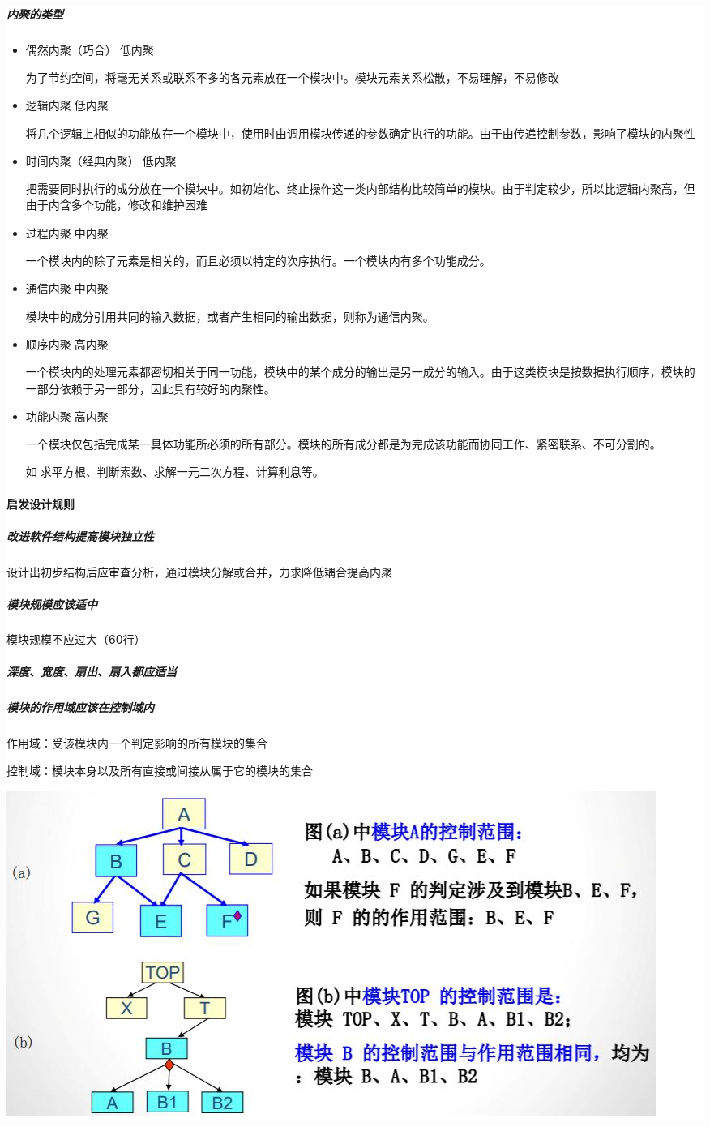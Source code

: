 ##### 内聚的类型

- 偶然内聚（巧合） 低内聚

  为了节约空间，将毫无关系或联系不多的各元素放在一个模块中。模块元素关系松散，不易理解，不易修改

- 逻辑内聚 低内聚

  将几个逻辑上相似的功能放在一个模块中，使用时由调用模块传递的参数确定执行的功能。由于由传递控制参数，影响了模块的内聚性

- 时间内聚（经典内聚） 低内聚

  把需要同时执行的成分放在一个模块中。如初始化、终止操作这一类内部结构比较简单的模块。由于判定较少，所以比逻辑内聚高，但由于内含多个功能，修改和维护困难

- 过程内聚 中内聚

  一个模块内的除了元素是相关的，而且必须以特定的次序执行。一个模块内有多个功能成分。

- 通信内聚 中内聚

  模块中的成分引用共同的输入数据，或者产生相同的输出数据，则称为通信内聚。

- 顺序内聚 高内聚

  一个模块内的处理元素都密切相关于同一功能，模块中的某个成分的输出是另一成分的输入。由于这类模块是按数据执行顺序，模块的一部分依赖于另一部分，因此具有较好的内聚性。

- 功能内聚 高内聚

  一个模块仅包括完成某一具体功能所必须的所有部分。模块的所有成分都是为完成该功能而协同工作、紧密联系、不可分割的。

  如 求平方根、判断素数、求解一元二次方程、计算利息等。

#### 启发设计规则

##### 改进软件结构提高模块独立性

设计出初步结构后应审查分析，通过模块分解或合并，力求降低耦合提高内聚

##### 模块规模应该适中

模块规模不应过大（60行）

##### 深度、宽度、扇出、扇入都应适当

##### 模块的作用域应该在控制域内

作用域：受该模块内一个判定影响的所有模块的集合

控制域：模块本身以及所有直接或间接从属于它的模块的集合

![img](软件工程导论\作用范围与控制范围.JPG)
